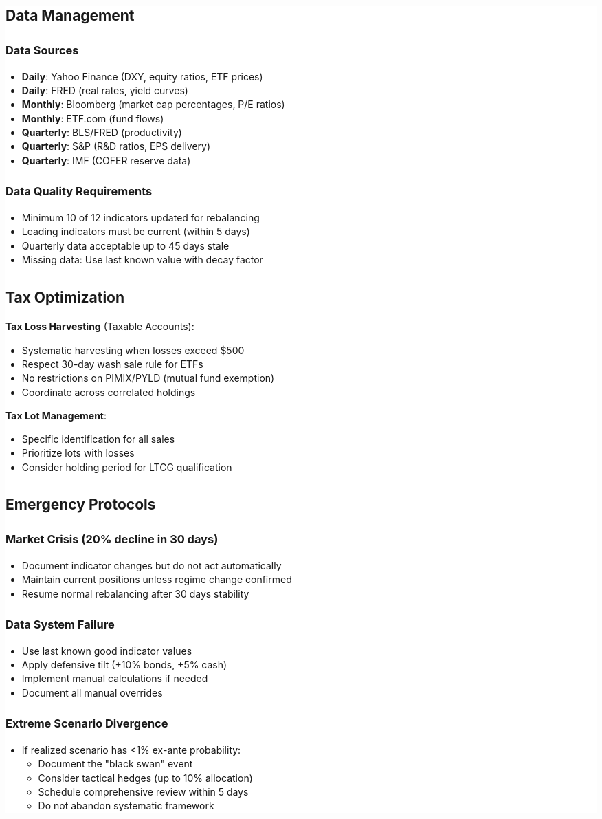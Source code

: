 ## Data Management

### Data Sources
- **Daily**: Yahoo Finance (DXY, equity ratios, ETF prices)
- **Daily**: FRED (real rates, yield curves)
- **Monthly**: Bloomberg (market cap percentages, P/E ratios)
- **Monthly**: ETF.com (fund flows)
- **Quarterly**: BLS/FRED (productivity)
- **Quarterly**: S&P (R&D ratios, EPS delivery)
- **Quarterly**: IMF (COFER reserve data)

### Data Quality Requirements
- Minimum 10 of 12 indicators updated for rebalancing
- Leading indicators must be current (within 5 days)
- Quarterly data acceptable up to 45 days stale
- Missing data: Use last known value with decay factor

## Tax Optimization

**Tax Loss Harvesting** (Taxable Accounts):
- Systematic harvesting when losses exceed $500
- Respect 30-day wash sale rule for ETFs
- No restrictions on PIMIX/PYLD (mutual fund exemption)
- Coordinate across correlated holdings

**Tax Lot Management**:
- Specific identification for all sales
- Prioritize lots with losses
- Consider holding period for LTCG qualification

## Emergency Protocols

### Market Crisis (20% decline in 30 days)
- Document indicator changes but do not act automatically
- Maintain current positions unless regime change confirmed
- Resume normal rebalancing after 30 days stability

### Data System Failure
- Use last known good indicator values
- Apply defensive tilt (+10% bonds, +5% cash)
- Implement manual calculations if needed
- Document all manual overrides

### Extreme Scenario Divergence
- If realized scenario has <1% ex-ante probability:
  - Document the "black swan" event
  - Consider tactical hedges (up to 10% allocation)
  - Schedule comprehensive review within 5 days
  - Do not abandon systematic framework
